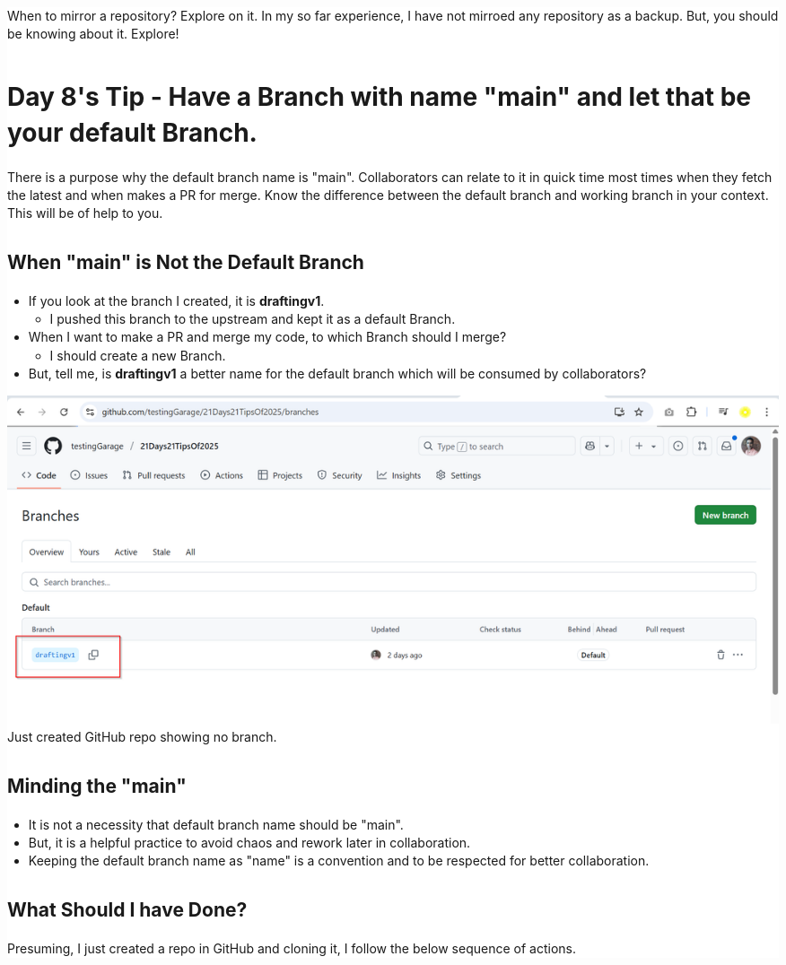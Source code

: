When to mirror a repository? Explore on it.  In my so far experience, I have not mirroed any repository as a backup.  But, you should be knowing about it. Explore!


# Day 8's Tip - Have a Branch with name "**main**" and let that be your default Branch.

There is a purpose why the default branch name is "main".  Collaborators can relate to it in quick time most times when they fetch the latest and when makes a PR for merge.  Know the difference between the default branch and working branch in your context.  This will be of help to you.

## When "**main**" is Not the Default Branch

- If you look at the branch I created, it is **draftingv1**.
    - I pushed this branch to the upstream and kept it as a default Branch.
- When I want to make a PR and merge my code, to which Branch should I merge?
    - I should create a new Branch.
- But, tell me, is **draftingv1** a better name for the default branch which will be consumed by collaborators?

![On creating a repo, no branch is shown unless a push is made with a branch name.](/resources/day8TipPic_defaultBranchName.png "On creating a repo, no branch is shown unless a push is made with a branch name.")
Just created GitHub repo showing no branch.

## Minding the "main"
- It is not a necessity that default branch name should be "main".
- But, it is a helpful practice to avoid chaos and rework later in collaboration.
- Keeping the default branch name as "name" is a convention and to be respected for better collaboration.

## What Should I have Done?
Presuming, I just created a repo in GitHub and cloning it, I follow the below sequence of actions.
